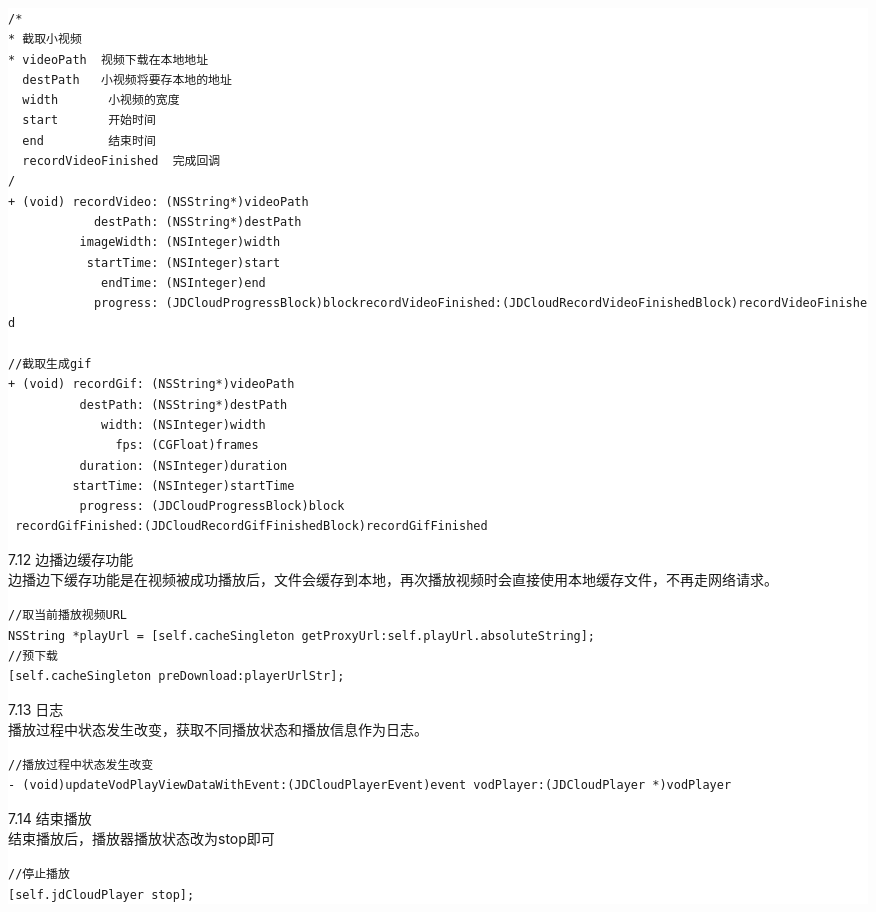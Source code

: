 ```
/* 
* 截取小视频
* videoPath  视频下载在本地地址
  destPath   小视频将要存本地的地址
  width       小视频的宽度
  start       开始时间
  end         结束时间
  recordVideoFinished  完成回调
/
+ (void) recordVideo: (NSString*)videoPath
            destPath: (NSString*)destPath
          imageWidth: (NSInteger)width
           startTime: (NSInteger)start
             endTime: (NSInteger)end
            progress: (JDCloudProgressBlock)blockrecordVideoFinished:(JDCloudRecordVideoFinishedBlock)recordVideoFinished

//截取生成gif
+ (void) recordGif: (NSString*)videoPath
          destPath: (NSString*)destPath
             width: (NSInteger)width
               fps: (CGFloat)frames
          duration: (NSInteger)duration
         startTime: (NSInteger)startTime
          progress: (JDCloudProgressBlock)block
 recordGifFinished:(JDCloudRecordGifFinishedBlock)recordGifFinished
```  
7.12 边播边缓存功能  
边播边下缓存功能是在视频被成功播放后，文件会缓存到本地，再次播放视频时会直接使用本地缓存文件，不再走网络请求。  
```
//取当前播放视频URL
NSString *playUrl = [self.cacheSingleton getProxyUrl:self.playUrl.absoluteString];
//预下载
[self.cacheSingleton preDownload:playerUrlStr];
```  
7.13 日志   
播放过程中状态发生改变，获取不同播放状态和播放信息作为日志。  
```
//播放过程中状态发生改变
- (void)updateVodPlayViewDataWithEvent:(JDCloudPlayerEvent)event vodPlayer:(JDCloudPlayer *)vodPlayer 
```  
7.14 结束播放  
结束播放后，播放器播放状态改为stop即可  
```
//停止播放
[self.jdCloudPlayer stop];
```  
